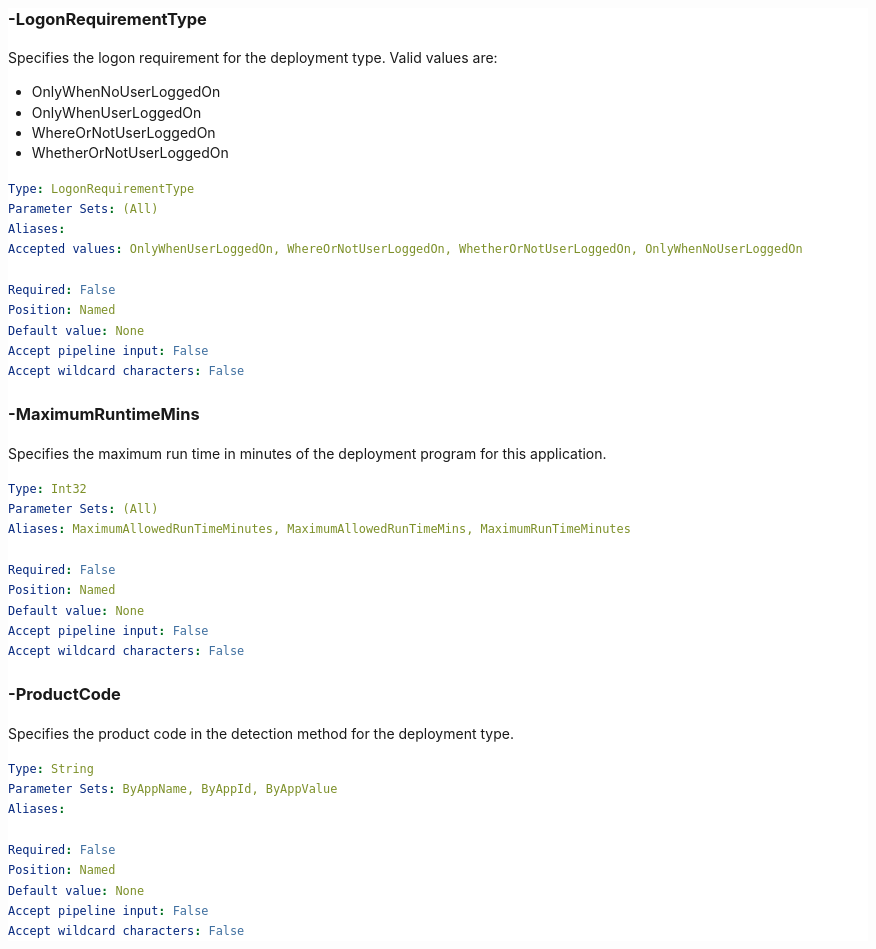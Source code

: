 ### -LogonRequirementType

Specifies the logon requirement for the deployment type. Valid values are:

- OnlyWhenNoUserLoggedOn
- OnlyWhenUserLoggedOn
- WhereOrNotUserLoggedOn
- WhetherOrNotUserLoggedOn

```yaml
Type: LogonRequirementType
Parameter Sets: (All)
Aliases:
Accepted values: OnlyWhenUserLoggedOn, WhereOrNotUserLoggedOn, WhetherOrNotUserLoggedOn, OnlyWhenNoUserLoggedOn

Required: False
Position: Named
Default value: None
Accept pipeline input: False
Accept wildcard characters: False
```

### -MaximumRuntimeMins

Specifies the maximum run time in minutes of the deployment program for this application.

```yaml
Type: Int32
Parameter Sets: (All)
Aliases: MaximumAllowedRunTimeMinutes, MaximumAllowedRunTimeMins, MaximumRunTimeMinutes

Required: False
Position: Named
Default value: None
Accept pipeline input: False
Accept wildcard characters: False
```

### -ProductCode

Specifies the product code in the detection method for the deployment type.

```yaml
Type: String
Parameter Sets: ByAppName, ByAppId, ByAppValue
Aliases:

Required: False
Position: Named
Default value: None
Accept pipeline input: False
Accept wildcard characters: False
```
